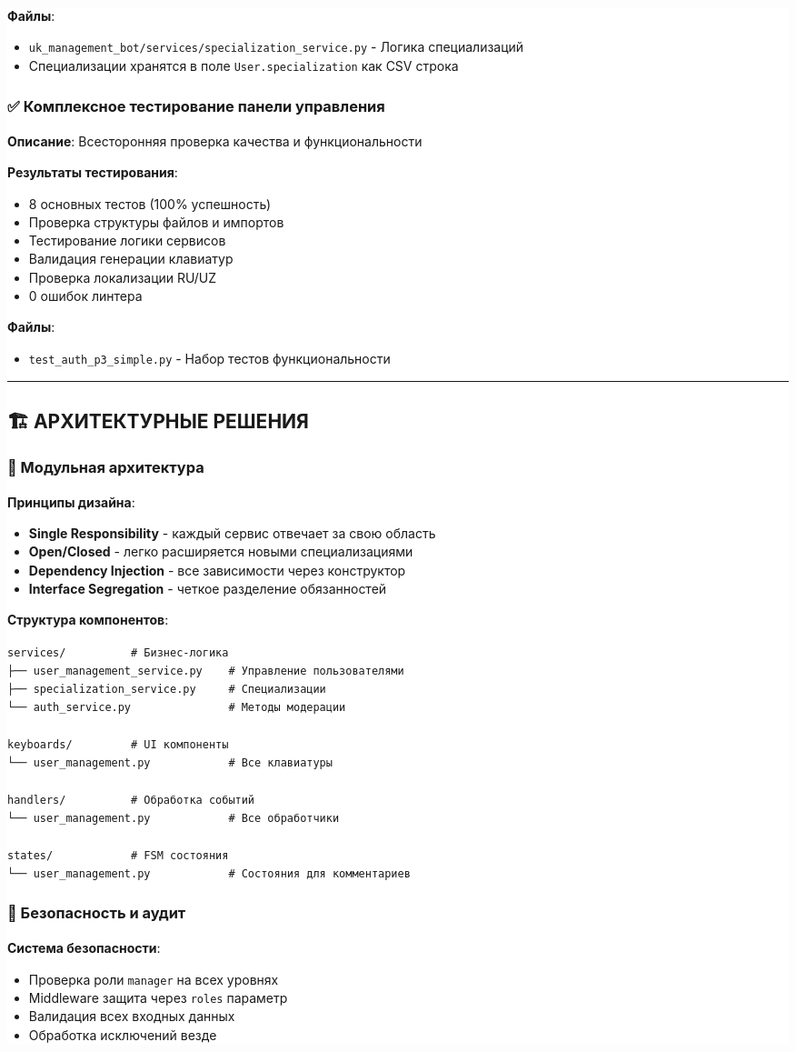 **Файлы**:
- `uk_management_bot/services/specialization_service.py` - Логика специализаций
- Специализации хранятся в поле `User.specialization` как CSV строка

### ✅ Комплексное тестирование панели управления

**Описание**: Всесторонняя проверка качества и функциональности

**Результаты тестирования**:
- 8 основных тестов (100% успешность)
- Проверка структуры файлов и импортов
- Тестирование логики сервисов
- Валидация генерации клавиатур
- Проверка локализации RU/UZ
- 0 ошибок линтера

**Файлы**:
- `test_auth_p3_simple.py` - Набор тестов функциональности

---

## 🏗️ АРХИТЕКТУРНЫЕ РЕШЕНИЯ

### 🔧 Модульная архитектура

**Принципы дизайна**:
- **Single Responsibility** - каждый сервис отвечает за свою область
- **Open/Closed** - легко расширяется новыми специализациями
- **Dependency Injection** - все зависимости через конструктор
- **Interface Segregation** - четкое разделение обязанностей

**Структура компонентов**:
```
services/          # Бизнес-логика
├── user_management_service.py    # Управление пользователями
├── specialization_service.py     # Специализации
└── auth_service.py               # Методы модерации

keyboards/         # UI компоненты  
└── user_management.py            # Все клавиатуры

handlers/          # Обработка событий
└── user_management.py            # Все обработчики

states/            # FSM состояния
└── user_management.py            # Состояния для комментариев
```

### 🔐 Безопасность и аудит

**Система безопасности**:
- Проверка роли `manager` на всех уровнях
- Middleware защита через `roles` параметр
- Валидация всех входных данных
- Обработка исключений везде
